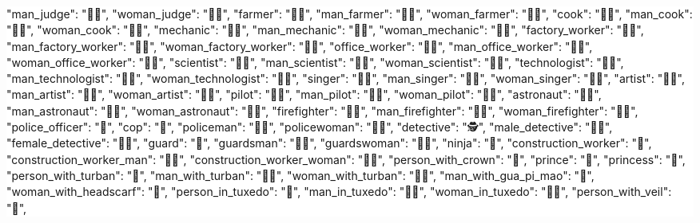   "man_judge": "👨‍⚖️",
  "woman_judge": "👩‍⚖️",
  "farmer": "🧑‍🌾",
  "man_farmer": "👨‍🌾",
  "woman_farmer": "👩‍🌾",
  "cook": "🧑‍🍳",
  "man_cook": "👨‍🍳",
  "woman_cook": "👩‍🍳",
  "mechanic": "🧑‍🔧",
  "man_mechanic": "👨‍🔧",
  "woman_mechanic": "👩‍🔧",
  "factory_worker": "🧑‍🏭",
  "man_factory_worker": "👨‍🏭",
  "woman_factory_worker": "👩‍🏭",
  "office_worker": "🧑‍💼",
  "man_office_worker": "👨‍💼",
  "woman_office_worker": "👩‍💼",
  "scientist": "🧑‍🔬",
  "man_scientist": "👨‍🔬",
  "woman_scientist": "👩‍🔬",
  "technologist": "🧑‍💻",
  "man_technologist": "👨‍💻",
  "woman_technologist": "👩‍💻",
  "singer": "🧑‍🎤",
  "man_singer": "👨‍🎤",
  "woman_singer": "👩‍🎤",
  "artist": "🧑‍🎨",
  "man_artist": "👨‍🎨",
  "woman_artist": "👩‍🎨",
  "pilot": "🧑‍✈️",
  "man_pilot": "👨‍✈️",
  "woman_pilot": "👩‍✈️",
  "astronaut": "🧑‍🚀",
  "man_astronaut": "👨‍🚀",
  "woman_astronaut": "👩‍🚀",
  "firefighter": "🧑‍🚒",
  "man_firefighter": "👨‍🚒",
  "woman_firefighter": "👩‍🚒",
  "police_officer": "👮",
  "cop": "👮",
  "policeman": "👮‍♂️",
  "policewoman": "👮‍♀️",
  "detective": "🕵️",
  "male_detective": "🕵️‍♂️",
  "female_detective": "🕵️‍♀️",
  "guard": "💂",
  "guardsman": "💂‍♂️",
  "guardswoman": "💂‍♀️",
  "ninja": "🥷",
  "construction_worker": "👷",
  "construction_worker_man": "👷‍♂️",
  "construction_worker_woman": "👷‍♀️",
  "person_with_crown": "🫅",
  "prince": "🤴",
  "princess": "👸",
  "person_with_turban": "👳",
  "man_with_turban": "👳‍♂️",
  "woman_with_turban": "👳‍♀️",
  "man_with_gua_pi_mao": "👲",
  "woman_with_headscarf": "🧕",
  "person_in_tuxedo": "🤵",
  "man_in_tuxedo": "🤵‍♂️",
  "woman_in_tuxedo": "🤵‍♀️",
  "person_with_veil": "👰",